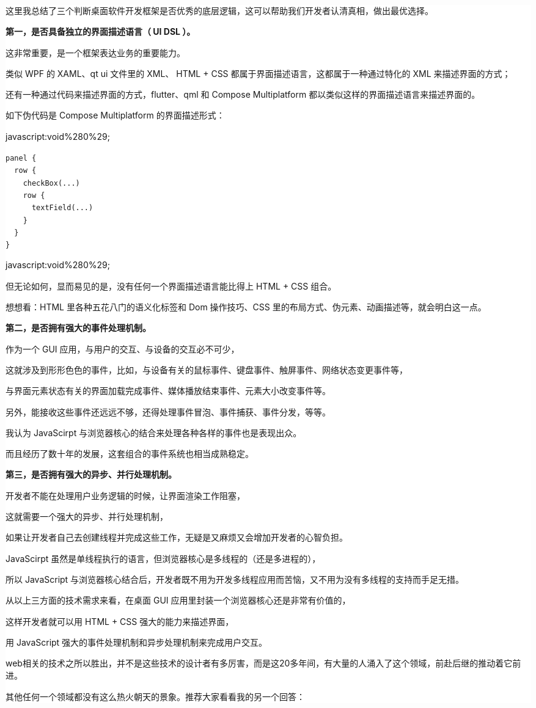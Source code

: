 这里我总结了三个判断桌面软件开发框架是否优秀的底层逻辑，这可以帮助我们开发者认清真相，做出最优选择。
 
**第一，是否具备独立的界面描述语言（ UI DSL ）。**
 
这非常重要，是一个框架表达业务的重要能力。
 
类似 WPF 的 XAML、qt ui 文件里的 XML、 HTML + CSS 都属于界面描述语言，这都属于一种通过特化的 XML 来描述界面的方式；
 
还有一种通过代码来描述界面的方式，flutter、qml 和 Compose Multiplatform 都以类似这样的界面描述语言来描述界面的。
 
如下伪代码是 Compose Multiplatform 的界面描述形式：

javascript:void%280%29;

    panel {
      row {
        checkBox(...)
        row {
          textField(...) 
        }
      }
    }

javascript:void%280%29;

但无论如何，显而易见的是，没有任何一个界面描述语言能比得上 HTML + CSS 组合。
 
想想看：HTML 里各种五花八门的语义化标签和 Dom 操作技巧、CSS 里的布局方式、伪元素、动画描述等，就会明白这一点。
 
**第二，是否拥有强大的事件处理机制。**
 
作为一个 GUI 应用，与用户的交互、与设备的交互必不可少，
 
这就涉及到形形色色的事件，比如，与设备有关的鼠标事件、键盘事件、触屏事件、网络状态变更事件等，
 
与界面元素状态有关的界面加载完成事件、媒体播放结束事件、元素大小改变事件等。
 
另外，能接收这些事件还远远不够，还得处理事件冒泡、事件捕获、事件分发，等等。
 
我认为 JavaScirpt 与浏览器核心的结合来处理各种各样的事件也是表现出众。
 
而且经历了数十年的发展，这套组合的事件系统也相当成熟稳定。
 
**第三，是否拥有强大的异步、并行处理机制。**
 
开发者不能在处理用户业务逻辑的时候，让界面渲染工作阻塞，
 
这就需要一个强大的异步、并行处理机制，
 
如果让开发者自己去创建线程并完成这些工作，无疑是又麻烦又会增加开发者的心智负担。
 
JavaScirpt 虽然是单线程执行的语言，但浏览器核心是多线程的（还是多进程的），
 
所以 JavaScript 与浏览器核心结合后，开发者既不用为开发多线程应用而苦恼，又不用为没有多线程的支持而手足无措。

从以上三方面的技术需求来看，在桌面 GUI 应用里封装一个浏览器核心还是非常有价值的，
 
这样开发者就可以用 HTML + CSS 强大的能力来描述界面，
 
用 JavaScript 强大的事件处理机制和异步处理机制来完成用户交互。

web相关的技术之所以胜出，并不是这些技术的设计者有多厉害，而是这20多年间，有大量的人涌入了这个领域，前赴后继的推动着它前进。
 
其他任何一个领域都没有这么热火朝天的景象。推荐大家看看我的另一个回答：
 